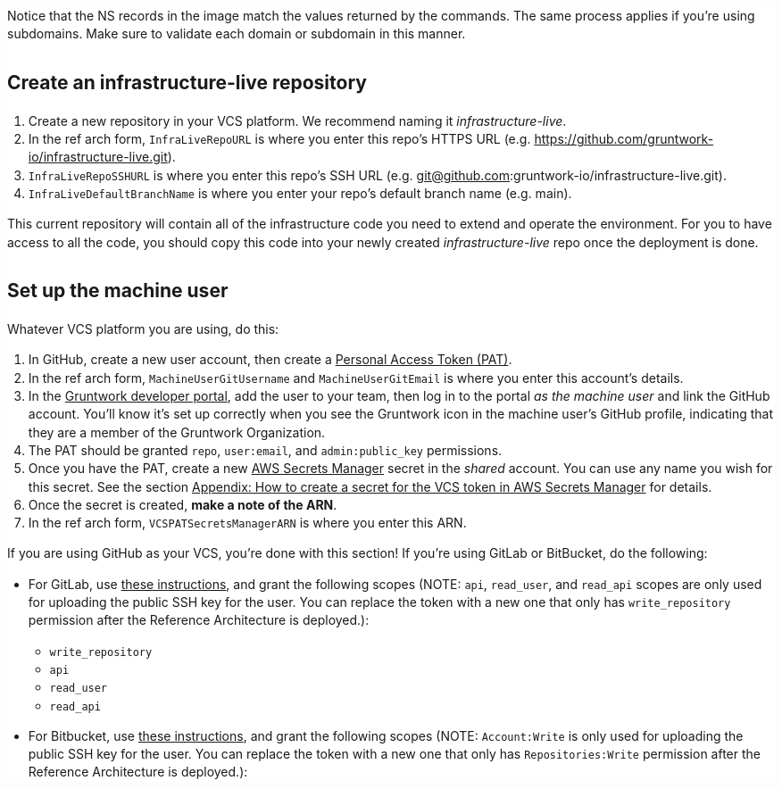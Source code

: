 Notice that the NS records in the image match the values returned by the commands. The same process applies if you’re using subdomains. Make sure to validate each domain or subdomain in this manner.

## Create an infrastructure-live repository

1. Create a new repository in your VCS platform. We recommend naming it _infrastructure-live_.
2. In the ref arch form, `InfraLiveRepoURL` is where you enter this repo’s HTTPS URL (e.g. <https://github.com/gruntwork-io/infrastructure-live.git>).
3. `InfraLiveRepoSSHURL` is where you enter this repo’s SSH URL (e.g. <git@github.com>:gruntwork-io/infrastructure-live.git).
4. `InfraLiveDefaultBranchName` is where you enter your repo’s default branch name (e.g. main).

This current repository will contain all of the infrastructure code you need to extend and operate the environment. For you to have access to all the code, you should copy this code into your newly created _infrastructure-live_ repo once the deployment is done.

## Set up the machine user

Whatever VCS platform you are using, do this:

1. In GitHub, create a new user account, then create a [Personal Access Token (PAT)](https://docs.github.com/en/github/authenticating-to-github/creating-a-personal-access-token).
1. In the ref arch form, `MachineUserGitUsername` and `MachineUserGitEmail` is where you enter this account’s details.
1. In the [Gruntwork developer portal](https://app.gruntwork.io/), add the user to your team, then log in to the portal _as the machine user_ and link the GitHub account. You’ll know it’s set up correctly when you see the Gruntwork icon in the machine user’s GitHub profile, indicating that they are a member of the Gruntwork Organization.
1. The PAT should be granted `repo`, `user:email`, and `admin:public_key` permissions.
1. Once you have the PAT, create a new [AWS Secrets Manager](https://aws.amazon.com/secrets-manager/) secret in the _shared_ account. You can use any name you wish for this secret. See the section [Appendix: How to create a secret for the VCS token in AWS Secrets Manager](#secrets_manager_howto) for details.
1. Once the secret is created, **make a note of the ARN**.
1. In the ref arch form, `VCSPATSecretsManagerARN` is where you enter this ARN.

If you are using GitHub as your VCS, you’re done with this section! If you’re using GitLab or BitBucket, do the following:

- For GitLab, use [these instructions](https://docs.gitlab.com/ee/user/profile/personal_access_tokens.html), and
  grant the following scopes (NOTE: `api`, `read_user`, and `read_api` scopes are only used for uploading the public SSH
  key for the user. You can replace the token with a new one that only has `write_repository` permission after the
  Reference Architecture is deployed.):

  - `write_repository`
  - `api`
  - `read_user`
  - `read_api`

- For Bitbucket, use [these instructions](https://support.atlassian.com/bitbucket-cloud/docs/app-passwords/), and
  grant the following scopes (NOTE: `Account:Write` is only used for uploading the public SSH key for the user. You can
  replace the token with a new one that only has `Repositories:Write` permission after the Reference Architecture is
  deployed.):
